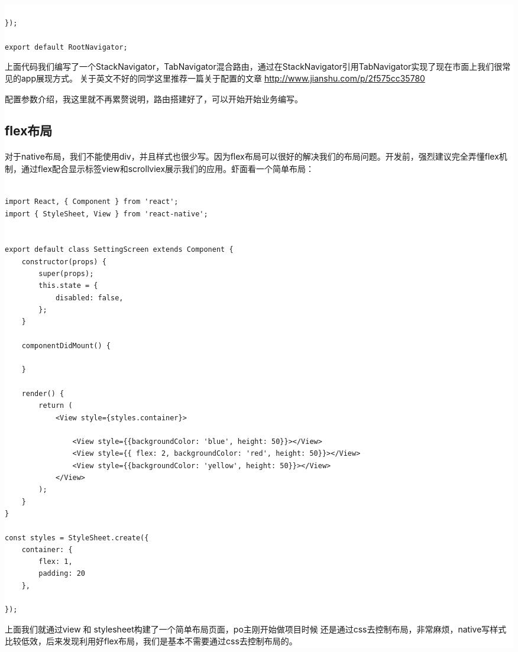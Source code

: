 ```
    
});

export default RootNavigator;

```

上面代码我们编写了一个StackNavigator，TabNavigator混合路由，通过在StackNavigator引用TabNavigator实现了现在市面上我们很常见的app展现方式。
关于英文不好的同学这里推荐一篇关于配置的文章
http://www.jianshu.com/p/2f575cc35780

配置参数介绍，我这里就不再累赘说明，路由搭建好了，可以开始开始业务编写。


## flex布局

对于native布局，我们不能使用div，并且样式也很少写。因为flex布局可以很好的解决我们的布局问题。开发前，强烈建议完全弄懂flex机制，通过flex配合显示标签view和scrollviex展示我们的应用。虾面看一个简单布局：

```

import React, { Component } from 'react';
import { StyleSheet, View } from 'react-native';


export default class SettingScreen extends Component {
    constructor(props) {
        super(props);
        this.state = {
            disabled: false,
        };
    }
    
    componentDidMount() {
    
    }
    
    render() {
        return (
            <View style={styles.container}>
             
                <View style={{backgroundColor: 'blue', height: 50}}></View>
                <View style={{ flex: 2, backgroundColor: 'red', height: 50}}></View>
                <View style={{backgroundColor: 'yellow', height: 50}}></View>
            </View>
        );
    }
}

const styles = StyleSheet.create({
    container: {
        flex: 1,
        padding: 20
    },
    
});

```
上面我们就通过view 和 stylesheet构建了一个简单布局页面，po主刚开始做项目时候 还是通过css去控制布局，非常麻烦，native写样式比较低效，后来发现利用好flex布局，我们是基本不需要通过css去控制布局的。
